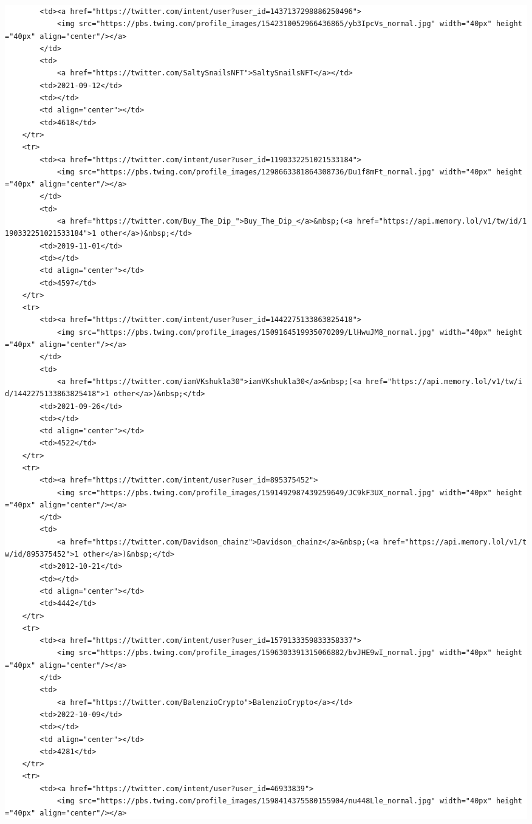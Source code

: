             <td><a href="https://twitter.com/intent/user?user_id=1437137298886250496">
                <img src="https://pbs.twimg.com/profile_images/1542310052966436865/yb3IpcVs_normal.jpg" width="40px" height="40px" align="center"/></a>
            </td>
            <td>
                <a href="https://twitter.com/SaltySnailsNFT">SaltySnailsNFT</a></td>
            <td>2021-09-12</td>
            <td></td>
            <td align="center"></td>
            <td>4618</td>
        </tr>
        <tr>
            <td><a href="https://twitter.com/intent/user?user_id=1190332251021533184">
                <img src="https://pbs.twimg.com/profile_images/1298663381864308736/Du1f8mFt_normal.jpg" width="40px" height="40px" align="center"/></a>
            </td>
            <td>
                <a href="https://twitter.com/Buy_The_Dip_">Buy_The_Dip_</a>&nbsp;(<a href="https://api.memory.lol/v1/tw/id/1190332251021533184">1 other</a>)&nbsp;</td>
            <td>2019-11-01</td>
            <td></td>
            <td align="center"></td>
            <td>4597</td>
        </tr>
        <tr>
            <td><a href="https://twitter.com/intent/user?user_id=1442275133863825418">
                <img src="https://pbs.twimg.com/profile_images/1509164519935070209/LlHwuJM8_normal.jpg" width="40px" height="40px" align="center"/></a>
            </td>
            <td>
                <a href="https://twitter.com/iamVKshukla30">iamVKshukla30</a>&nbsp;(<a href="https://api.memory.lol/v1/tw/id/1442275133863825418">1 other</a>)&nbsp;</td>
            <td>2021-09-26</td>
            <td></td>
            <td align="center"></td>
            <td>4522</td>
        </tr>
        <tr>
            <td><a href="https://twitter.com/intent/user?user_id=895375452">
                <img src="https://pbs.twimg.com/profile_images/1591492987439259649/JC9kF3UX_normal.jpg" width="40px" height="40px" align="center"/></a>
            </td>
            <td>
                <a href="https://twitter.com/Davidson_chainz">Davidson_chainz</a>&nbsp;(<a href="https://api.memory.lol/v1/tw/id/895375452">1 other</a>)&nbsp;</td>
            <td>2012-10-21</td>
            <td></td>
            <td align="center"></td>
            <td>4442</td>
        </tr>
        <tr>
            <td><a href="https://twitter.com/intent/user?user_id=1579133359833358337">
                <img src="https://pbs.twimg.com/profile_images/1596303391315066882/bvJHE9wI_normal.jpg" width="40px" height="40px" align="center"/></a>
            </td>
            <td>
                <a href="https://twitter.com/BalenzioCrypto">BalenzioCrypto</a></td>
            <td>2022-10-09</td>
            <td></td>
            <td align="center"></td>
            <td>4281</td>
        </tr>
        <tr>
            <td><a href="https://twitter.com/intent/user?user_id=46933839">
                <img src="https://pbs.twimg.com/profile_images/1598414375580155904/nu448Lle_normal.jpg" width="40px" height="40px" align="center"/></a>